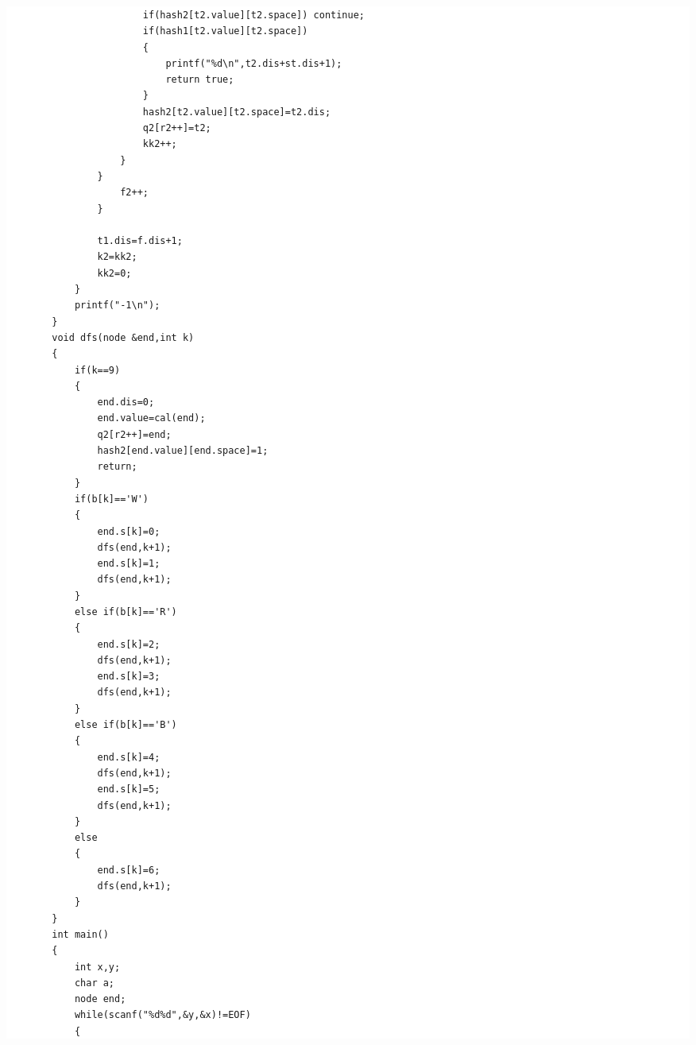                             if(hash2[t2.value][t2.space]) continue;
                            if(hash1[t2.value][t2.space])
                            {
                                printf("%d\n",t2.dis+st.dis+1);
                                return true;
                            }
                            hash2[t2.value][t2.space]=t2.dis;
                            q2[r2++]=t2;
                            kk2++;
                        }
                    }
                        f2++;
                    }
            
                    t1.dis=f.dis+1;
                    k2=kk2;
                    kk2=0;
                }
                printf("-1\n");
            }
            void dfs(node &end,int k)
            {
                if(k==9)
                {
                    end.dis=0;
                    end.value=cal(end);
                    q2[r2++]=end;
                    hash2[end.value][end.space]=1;
                    return;
                }
                if(b[k]=='W')
                {
                    end.s[k]=0;
                    dfs(end,k+1);
                    end.s[k]=1;
                    dfs(end,k+1);
                }
                else if(b[k]=='R')
                {
                    end.s[k]=2;
                    dfs(end,k+1);
                    end.s[k]=3;
                    dfs(end,k+1);
                }
                else if(b[k]=='B')
                {
                    end.s[k]=4;
                    dfs(end,k+1);
                    end.s[k]=5;
                    dfs(end,k+1);
                }
                else
                {
                    end.s[k]=6;
                    dfs(end,k+1);
                }
            }
            int main()
            {
                int x,y;
                char a;
                node end;
                while(scanf("%d%d",&y,&x)!=EOF)
                {